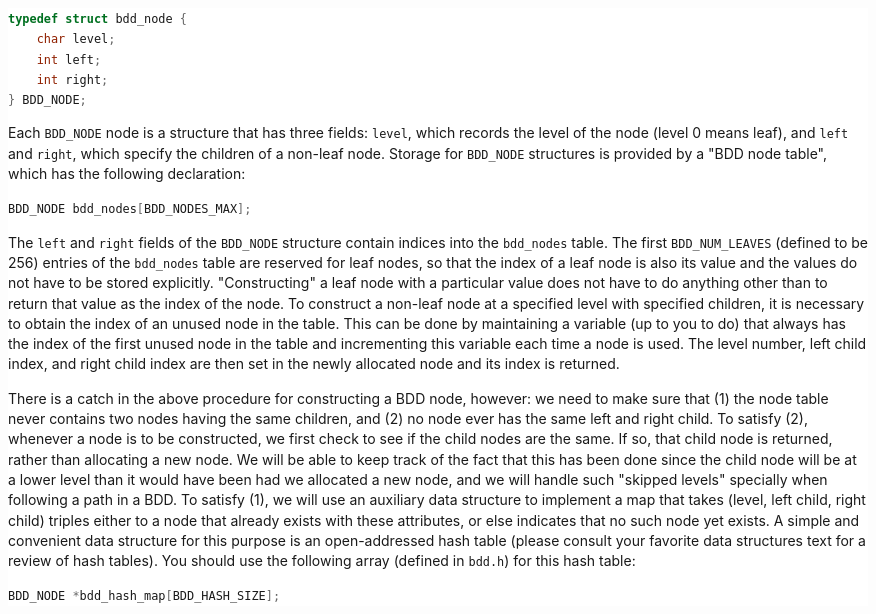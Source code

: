 ```C
typedef struct bdd_node {
    char level;
    int left;
    int right;
} BDD_NODE;
```

Each `BDD_NODE` node is a structure that has three fields:
`level`, which records the level of the node (level 0 means leaf),
and `left` and `right`, which specify the children of a non-leaf node.
Storage for `BDD_NODE` structures is provided by a "BDD node table",
which has the following declaration:

```C
BDD_NODE bdd_nodes[BDD_NODES_MAX];
```

The `left` and `right` fields of the `BDD_NODE` structure contain indices
into the `bdd_nodes` table.  The first `BDD_NUM_LEAVES` (defined to be 256)
entries of the `bdd_nodes` table are reserved for leaf nodes, so that
the index of a leaf node is also its value and the values do not have to
be stored explicitly.
"Constructing" a leaf node with a particular value does not have to do
anything other than to return that value as the index of the node.
To construct a non-leaf node at a specified level with specified children,
it is necessary to obtain the index of an unused node in the table.
This can be done by maintaining a variable (up to you to do) that always
has the index of the first unused node in the table and incrementing this
variable each time a node is used.
The level number, left child index, and right child index are then set in
the newly allocated node and its index is returned.

There is a catch in the above procedure for constructing a BDD node,
however: we need to make sure that (1) the node table never contains two
nodes having the same children, and (2) no node ever has the same left
and right child.  To satisfy (2), whenever a node is to be constructed,
we first check to see if the child nodes are the same.  If so, that
child node is returned, rather than allocating a new node.  We will be
able to keep track of the fact that this has been done since the child
node will be at a lower level than it would have been had we allocated a new
node, and we will handle such "skipped levels" specially when following a
path in a BDD.  To satisfy (1), we will use an auxiliary data structure
to implement a map that takes (level, left child, right child) triples
either to a node that already exists with these attributes, or else
indicates that no such node yet exists.  A simple and convenient data
structure for this purpose is an open-addressed hash table
(please consult your favorite data structures text for a review of
hash tables).
You should use the following array (defined in `bdd.h`) for this hash table:

```C
BDD_NODE *bdd_hash_map[BDD_HASH_SIZE];
```
